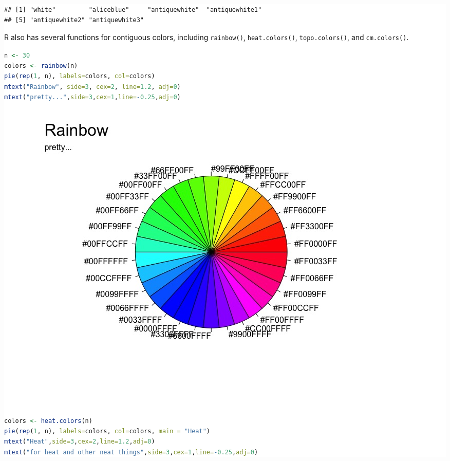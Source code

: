     ## [1] "white"         "aliceblue"     "antiquewhite"  "antiquewhite1"
    ## [5] "antiquewhite2" "antiquewhite3"

R also has several functions for contiguous colors, including `rainbow()`, `heat.colors()`, `topo.colors()`, and `cm.colors()`.

``` r
n <- 30
colors <- rainbow(n)
pie(rep(1, n), labels=colors, col=colors)
mtext("Rainbow", side=3, cex=2, line=1.2, adj=0)
mtext("pretty...",side=3,cex=1,line=-0.25,adj=0)
```

![](graph_intro_files/figure-markdown_github/rainbow_pie-1.jpeg)

``` r
colors <- heat.colors(n)
pie(rep(1, n), labels=colors, col=colors, main = "Heat")
mtext("Heat",side=3,cex=2,line=1.2,adj=0)
mtext("for heat and other neat things",side=3,cex=1,line=-0.25,adj=0)
```
